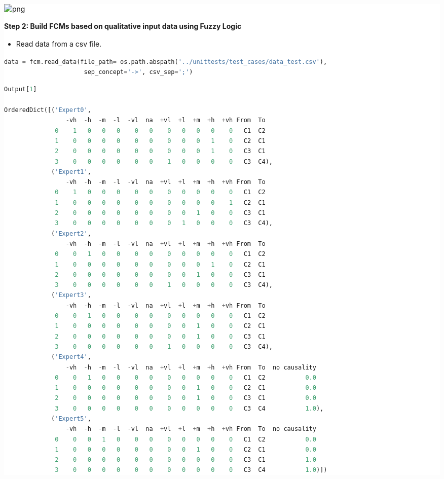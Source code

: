 ```Python
```

![png](/figures/mfs.png)

<b>Step 2: Build FCMs based on qualitative input data using Fuzzy Logic</b>


* Read data from a csv file.

```Python
data = fcm.read_data(file_path= os.path.abspath('../unittests/test_cases/data_test.csv'), 
                      sep_concept='->', csv_sep=';')
```

```Python
Output[1]

OrderedDict([('Expert0',
                 -vh  -h  -m  -l  -vl  na  +vl  +l  +m  +h  +vh From  To
              0    1   0   0   0    0   0    0   0   0   0    0   C1  C2
              1    0   0   0   0    0   0    0   0   0   1    0   C2  C1
              2    0   0   0   0    0   0    0   0   0   1    0   C3  C1
              3    0   0   0   0    0   0    1   0   0   0    0   C3  C4),
             ('Expert1',
                 -vh  -h  -m  -l  -vl  na  +vl  +l  +m  +h  +vh From  To
              0    1   0   0   0    0   0    0   0   0   0    0   C1  C2
              1    0   0   0   0    0   0    0   0   0   0    1   C2  C1
              2    0   0   0   0    0   0    0   0   1   0    0   C3  C1
              3    0   0   0   0    0   0    0   1   0   0    0   C3  C4),
             ('Expert2',
                 -vh  -h  -m  -l  -vl  na  +vl  +l  +m  +h  +vh From  To
              0    0   1   0   0    0   0    0   0   0   0    0   C1  C2
              1    0   0   0   0    0   0    0   0   0   1    0   C2  C1
              2    0   0   0   0    0   0    0   0   1   0    0   C3  C1
              3    0   0   0   0    0   0    1   0   0   0    0   C3  C4),
             ('Expert3',
                 -vh  -h  -m  -l  -vl  na  +vl  +l  +m  +h  +vh From  To
              0    0   1   0   0    0   0    0   0   0   0    0   C1  C2
              1    0   0   0   0    0   0    0   0   1   0    0   C2  C1
              2    0   0   0   0    0   0    0   0   1   0    0   C3  C1
              3    0   0   0   0    0   0    1   0   0   0    0   C3  C4),
             ('Expert4',
                 -vh  -h  -m  -l  -vl  na  +vl  +l  +m  +h  +vh From  To  no causality
              0    0   1   0   0    0   0    0   0   0   0    0   C1  C2           0.0
              1    0   0   0   0    0   0    0   0   1   0    0   C2  C1           0.0
              2    0   0   0   0    0   0    0   0   1   0    0   C3  C1           0.0
              3    0   0   0   0    0   0    0   0   0   0    0   C3  C4           1.0),
             ('Expert5',
                 -vh  -h  -m  -l  -vl  na  +vl  +l  +m  +h  +vh From  To  no causality
              0    0   0   1   0    0   0    0   0   0   0    0   C1  C2           0.0
              1    0   0   0   0    0   0    0   0   1   0    0   C2  C1           0.0
              2    0   0   0   0    0   0    0   0   0   0    0   C3  C1           1.0
              3    0   0   0   0    0   0    0   0   0   0    0   C3  C4           1.0)])
```
